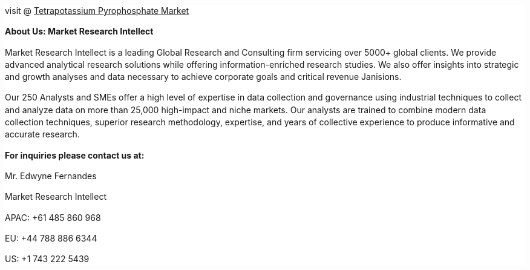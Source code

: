 visit&nbsp;@</strong>&nbsp;</span><span class="font-[700]"><a href="https://www.marketresearchintellect.com/product/tetrapotassium-pyrophosphate-market-size-and-forecast/?utm_source=Linkedin&utm_medium=822" target="_blank" data-tracking-control-name="article-ssr-frontend-pulse_little-text-block" data-tracking-will-navigate="" data-test-link="">Tetrapotassium Pyrophosphate Market</a></span></p><p><strong><span class="font-[700]">About Us: Market Research Intellect</span></strong></p><p><span class="">Market Research Intellect is a leading Global Research and Consulting firm servicing over 5000+ global clients. We provide advanced analytical research solutions while offering information-enriched research studies.&nbsp;</span>We also offer insights into strategic and growth analyses and data necessary to achieve corporate goals and critical revenue Janisions.</p><p><span class="">Our 250 Analysts and SMEs offer a high level of expertise in data collection and governance using industrial techniques to collect and analyze data on more than 25,000 high-impact and niche markets. Our analysts are trained to combine modern data collection techniques, superior research methodology, expertise, and years of collective experience to produce informative and accurate research.</span></p><p><strong>For inquiries please contact us at:</strong></p><p>Mr. Edwyne Fernandes</p><p>Market Research Intellect</p><p>APAC: +61 485 860 968</p><p>EU: +44 788 886 6344</p><p>US: +1 743 222 5439</p>